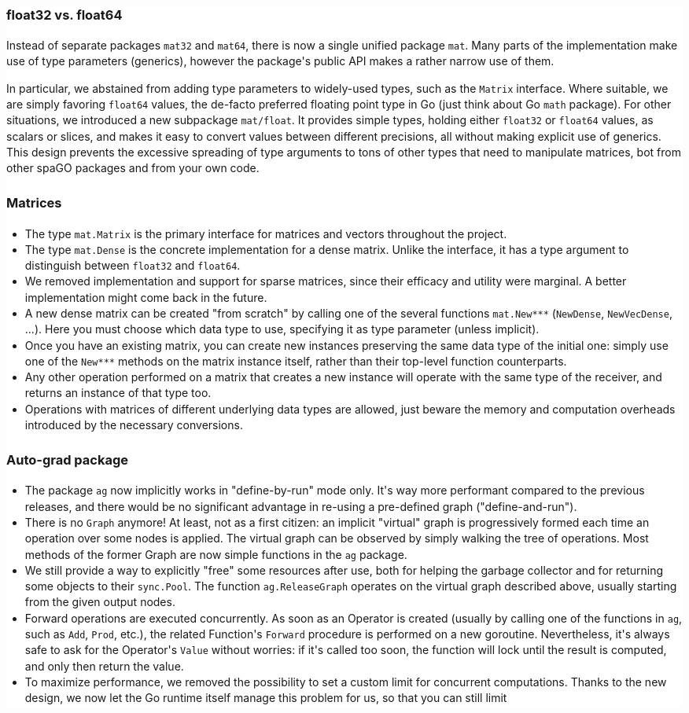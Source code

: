 ### float32 vs. float64

Instead of separate packages `mat32` and `mat64`, there is now a single unified
package `mat`. Many parts of the implementation make use of type parameters
(generics), however the package's public API makes a rather narrow use of them.

In particular, we abstained from adding type parameters to widely-used types,
such as the `Matrix` interface. Where suitable, we are simply favoring `float64`
values, the de-facto preferred floating point type in Go (just think about Go 
`math` package). For other situations, we introduced a new subpackage
`mat/float`. It provides simple types, holding either `float32` or `float64`
values, as scalars or slices, and makes it easy to convert values between
different precisions, all without making explicit use of generics.
This design prevents the excessive spreading of type arguments to tons of other
types that need to manipulate matrices, bot from other spaGO packages and
from your own code.

### Matrices

- The type `mat.Matrix` is the primary interface for matrices and vectors 
  throughout the project.
- The type `mat.Dense` is the concrete implementation for a dense matrix.
  Unlike the interface, it has a type argument to distinguish between `float32`
  and `float64`.
- We removed implementation and support for sparse matrices, since their
  efficacy and utility were marginal. A better implementation might come back
  in the future.
- A new dense matrix can be created "from scratch" by calling one of the several
  functions `mat.New***` (`NewDense`, `NewVecDense`, ...). Here you must choose
  which data type to use, specifying it as type parameter (unless implicit).
- Once you have an existing matrix, you can create new instances preserving
  the same data type of the initial one: simply use one of the `New***` methods
  on the matrix instance itself, rather than their top-level function
  counterparts.
- Any other operation performed on a matrix that creates a new instance will
  operate with the same type of the receiver, and returns an instance of that
  type too.
- Operations with matrices of different underlying data types are allowed, just
  beware the memory and computation overheads introduced by the necessary
  conversions.

### Auto-grad package

- The package `ag` now implicitly works in "define-by-run" mode only.
  It's way more performant compared to the previous releases, and there would 
  be no significant advantage in re-using a pre-defined graph ("define-and-run").
- There is no `Graph` anymore! At least, not as a first citizen: an implicit
  "virtual" graph is progressively formed each time an operation over some
  nodes is applied. The virtual graph can be observed by simply walking the
  tree of operations. Most methods of the former Graph are now simple
  functions in the `ag` package.
- We still provide a way to explicitly "free" some resources after use,
  both for helping the garbage collector and for returning some objects
  to their `sync.Pool`. The function `ag.ReleaseGraph` operates on the
  virtual graph described above, usually starting from the given output nodes.
- Forward operations are executed concurrently. As soon as an Operator is
  created (usually by calling one of the functions in `ag`, such as `Add`,
  `Prod`, etc.), the related Function's `Forward` procedure is performed
  on a new goroutine. Nevertheless, it's always safe to ask for the Operator's
  `Value` without worries: if it's called too soon, the function will lock
  until the result is computed, and only then return the value.
- To maximize performance, we removed the possibility to set a custom limit
  for concurrent computations. Thanks to the new design, we now let the Go
  runtime itself manage this problem for us, so that you can still limit